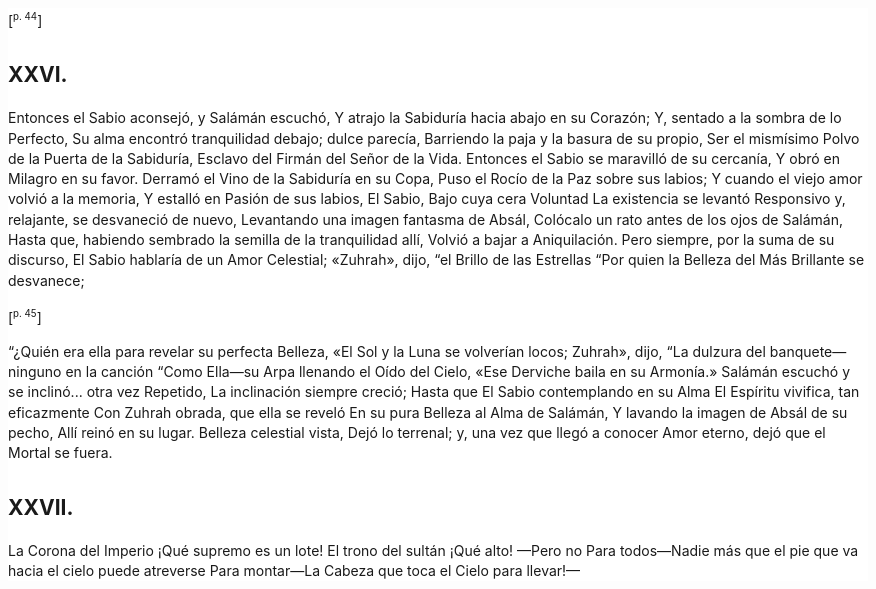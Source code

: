 <span id="p44">[<sup><small>p. 44</small></sup>]</span>

## XXVI.

Entonces el Sabio aconsejó, y Salámán escuchó,
Y atrajo la Sabiduría hacia abajo en su Corazón;
Y, sentado a la sombra de lo Perfecto,
Su alma encontró tranquilidad debajo; dulce parecía,
Barriendo la paja y la basura de su propio,
Ser el mismísimo Polvo de la Puerta de la Sabiduría,
Esclavo del Firmán del Señor de la Vida.
Entonces el Sabio se maravilló de su cercanía,
Y obró en Milagro en su favor.
Derramó el Vino de la Sabiduría en su Copa,
Puso el Rocío de la Paz sobre sus labios;
Y cuando el viejo amor volvió a la memoria,
Y estalló en Pasión de sus labios, El Sabio,
Bajo cuya cera Voluntad La existencia se levantó
Responsivo y, relajante, se desvaneció de nuevo,
Levantando una imagen fantasma de Absál,
Colócalo un rato antes de los ojos de Salámán,
Hasta que, habiendo sembrado la semilla de la tranquilidad allí,
Volvió a bajar a Aniquilación.
Pero siempre, por la suma de su discurso,
El Sabio hablaría de un Amor Celestial;
«Zuhrah», dijo, “el Brillo de las Estrellas
“Por quien la Belleza del Más Brillante se desvanece;

<span id="p45">[<sup><small>p. 45</small></sup>]</span>

“¿Quién era ella para revelar su perfecta Belleza,
«El Sol y la Luna se volverían locos; Zuhrah», dijo,
“La dulzura del banquete—ninguno en la canción
“Como Ella—su Arpa llenando el Oído del Cielo,
«Ese Derviche baila en su Armonía.»
Salámán escuchó y se inclinó... otra vez
Repetido, La inclinación siempre creció;
Hasta que El Sabio contemplando en su Alma
El Espíritu vivifica, tan eficazmente
Con Zuhrah obrada, que ella se reveló
En su pura Belleza al Alma de Salámán,
Y lavando la imagen de Absál de su pecho,
Allí reinó en su lugar. Belleza celestial vista,
Dejó lo terrenal; y, una vez que llegó a conocer
Amor eterno, dejó que el Mortal se fuera.

## XXVII.

La Corona del Imperio ¡Qué supremo es un lote!
El trono del sultán ¡Qué alto! —Pero no
Para todos—Nadie más que el pie que va hacia el cielo puede atreverse
Para montar—La Cabeza que toca el Cielo para llevar!—
